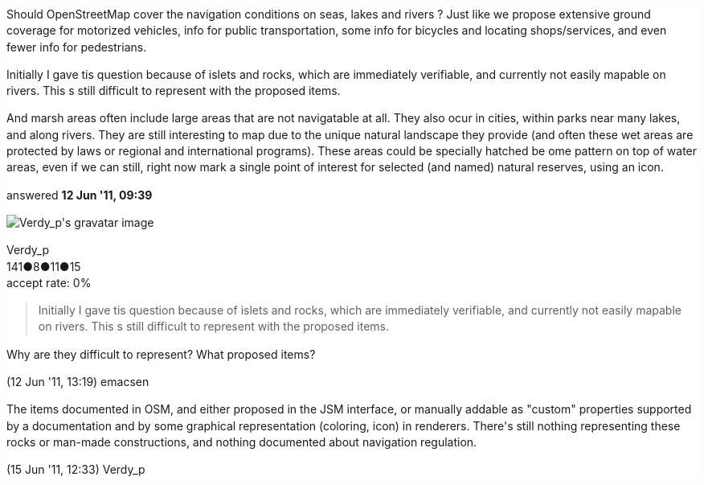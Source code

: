 <p>Should OpenStreetMap cover the navigation conditions on seas, lakes and rivers ? Just like we propose extensive ground coverage for motorized vehicles, info for public transportation, some info for bicycles and locating shops/services, and even fewer info for pedestrians.</p>
<p>Initially I gave tis question because of islets and rocks, which are immediately verifiable, and currently not easily mapable on rivers. This s still difficult to represent with the proposed items.</p>
<p>And marsh areas often include large areas that are not navigatable at all. They also ocur in cities, within parks near many lakes, and along rivers. They are still interesting to map due to the unique natural landscape they provide (and often these wet areas are protected by laws or regional and international programs). These areas could be specially hatched be ome pattern on top of water areas, even if we can still, right now mark a single point of interest for selected (and named) natural reserves, using an icon.</p>
</div>
<div class="answer-controls post-controls">
&#10;</div>
<div class="post-update-info-container">
<div class="post-update-info post-update-info-user">
<p>answered <strong>12 Jun '11, 09:39</strong></p>
<img src="https://secure.gravatar.com/avatar/b0ac3d0a15ce4f96f0d6b29172fca72a?s=32&amp;d=identicon&amp;r=g" class="gravatar" width="32" height="32" alt="Verdy_p&#39;s gravatar image" />
<p><span>Verdy_p</span><br />
<span class="score" title="141 reputation points">141</span><span title="8 badges"><span class="badge1">●</span><span class="badgecount">8</span></span><span title="11 badges"><span class="silver">●</span><span class="badgecount">11</span></span><span title="15 badges"><span class="bronze">●</span><span class="badgecount">15</span></span><br />
<span class="accept_rate" title="Rate of the user&#39;s accepted answers">accept rate:</span> <span title="Verdy_p has no accepted answers">0%</span></p>
</div>
</div>
<div id="comments-container-5699" class="comments-container">
<span id="5705"></span>
<div id="comment-5705" class="comment">
<div id="post-5705-score" class="comment-score">
&#10;</div>
<div class="comment-text">
<blockquote>
<p>Initially I gave tis question because of islets and rocks, which are immediately verifiable, and currently not easily mapable on rivers. This s still difficult to represent with the proposed items.</p>
</blockquote>
<p>Why are they difficult to represent? What proposed items?</p>
</div>
<div id="comment-5705-info" class="comment-info">
<span class="comment-age">(12 Jun '11, 13:19)</span> <span class="comment-user userinfo">emacsen</span>
</div>
</div>
<span id="5785"></span>
<div id="comment-5785" class="comment">
<div id="post-5785-score" class="comment-score">
&#10;</div>
<div class="comment-text">
<p>The items documented in OSM, and either proposed in the JSM interface, or manually addable as "custom" properties supported by a documentation and by some graphical representation (coloring, icon) in renderers. There's still nothing representing these rocks or man-made constructions, and nothing documented about navigation regulation.</p>
</div>
<div id="comment-5785-info" class="comment-info">
<span class="comment-age">(15 Jun '11, 12:33)</span> <span class="comment-user userinfo">Verdy_p</span>
</div>
</div>
<span id="5786"></span>
<div id="comment-5786" class="comment">